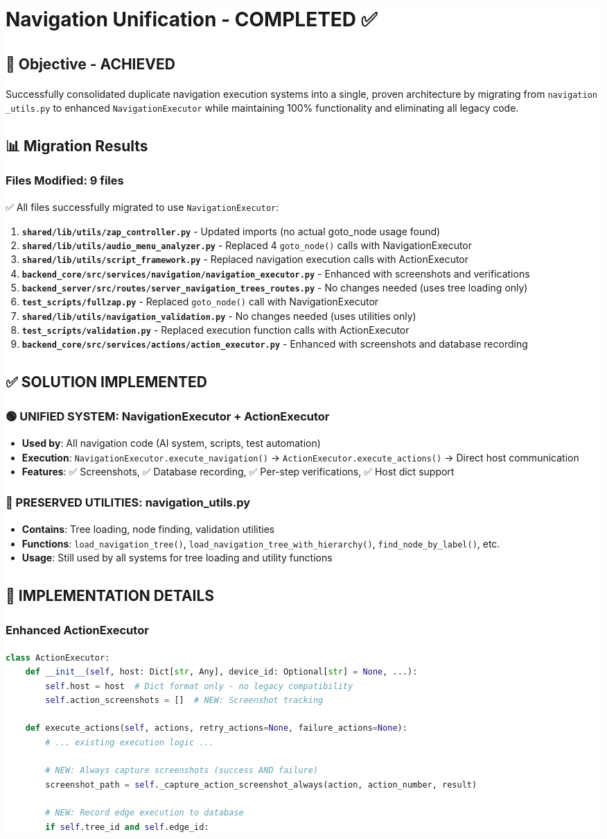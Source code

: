 # Navigation Unification - COMPLETED ✅

## 🎯 Objective - ACHIEVED
Successfully consolidated duplicate navigation execution systems into a single, proven architecture by migrating from `navigation_utils.py` to enhanced `NavigationExecutor` while maintaining 100% functionality and eliminating all legacy code.

## 📊 Migration Results

### **Files Modified: 9 files**
✅ All files successfully migrated to use `NavigationExecutor`:

1. **`shared/lib/utils/zap_controller.py`** - Updated imports (no actual goto_node usage found)
2. **`shared/lib/utils/audio_menu_analyzer.py`** - Replaced 4 `goto_node()` calls with NavigationExecutor
3. **`shared/lib/utils/script_framework.py`** - Replaced navigation execution calls with ActionExecutor
4. **`backend_core/src/services/navigation/navigation_executor.py`** - Enhanced with screenshots and verifications
5. **`backend_server/src/routes/server_navigation_trees_routes.py`** - No changes needed (uses tree loading only)
6. **`test_scripts/fullzap.py`** - Replaced `goto_node()` call with NavigationExecutor
7. **`shared/lib/utils/navigation_validation.py`** - No changes needed (uses utilities only)
8. **`test_scripts/validation.py`** - Replaced execution function calls with ActionExecutor
9. **`backend_core/src/services/actions/action_executor.py`** - Enhanced with screenshots and database recording

## ✅ **SOLUTION IMPLEMENTED**

### **🟢 UNIFIED SYSTEM: NavigationExecutor + ActionExecutor**
- **Used by**: All navigation code (AI system, scripts, test automation)
- **Execution**: `NavigationExecutor.execute_navigation()` → `ActionExecutor.execute_actions()` → Direct host communication
- **Features**: ✅ Screenshots, ✅ Database recording, ✅ Per-step verifications, ✅ Host dict support

### **🔵 PRESERVED UTILITIES: navigation_utils.py**
- **Contains**: Tree loading, node finding, validation utilities
- **Functions**: `load_navigation_tree()`, `load_navigation_tree_with_hierarchy()`, `find_node_by_label()`, etc.
- **Usage**: Still used by all systems for tree loading and utility functions

## 🔧 **IMPLEMENTATION DETAILS**

### **Enhanced ActionExecutor**
```python
class ActionExecutor:
    def __init__(self, host: Dict[str, Any], device_id: Optional[str] = None, ...):
        self.host = host  # Dict format only - no legacy compatibility
        self.action_screenshots = []  # NEW: Screenshot tracking
        
    def execute_actions(self, actions, retry_actions=None, failure_actions=None):
        # ... existing execution logic ...
        
        # NEW: Always capture screenshots (success AND failure)
        screenshot_path = self._capture_action_screenshot_always(action, action_number, result)
        
        # NEW: Record edge execution to database
        if self.tree_id and self.edge_id:
```